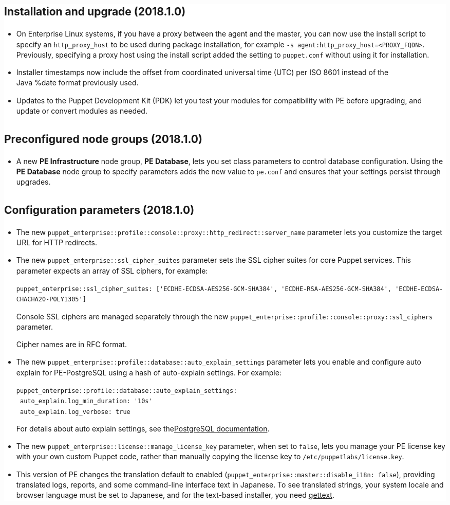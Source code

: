 
## Installation and upgrade \(2018.1.0\)

-   On Enterprise Linux systems, if you have a proxy between the agent and the master, you can now use the install script to specify an `http_proxy_host` to be used during package installation, for example `-s agent:http_proxy_host=<PROXY_FQDN>`. Previously, specifying a proxy host using the install script added the setting to `puppet.conf` without using it for installation.

-   Installer timestamps now include the offset from coordinated universal time \(UTC\) per ISO 8601 instead of the Java %date format previously used.
-   Updates to the Puppet Development Kit \(PDK\) let you test your modules for compatibility with PE before upgrading, and update or convert modules as needed.

## Preconfigured node groups \(2018.1.0\)

-   A new **PE Infrastructure** node group, **PE Database**, lets you set class parameters to control database configuration. Using the **PE Database** node group to specify parameters adds the new value to `pe.conf` and ensures that your settings persist through upgrades.


## Configuration parameters \(2018.1.0\)

-   The new `puppet_enterprise::profile::console::proxy::http_redirect::server_name` parameter lets you customize the target URL for HTTP redirects.
-   The new `puppet_enterprise::ssl_cipher_suites` parameter sets the SSL cipher suites for core Puppet services. This parameter expects an array of SSL ciphers, for example:

    ```
    puppet_enterprise::ssl_cipher_suites: ['ECDHE-ECDSA-AES256-GCM-SHA384', 'ECDHE-RSA-AES256-GCM-SHA384', 'ECDHE-ECDSA-CHACHA20-POLY1305']
    ```

    Console SSL ciphers are managed separately through the new `puppet_enterprise::profile::console::proxy::ssl_ciphers` parameter.

    Cipher names are in RFC format.

-   The new `puppet_enterprise::profile::database::auto_explain_settings` parameter lets you enable and configure auto explain for PE-PostgreSQL using a hash of auto-explain settings. For example:

    ```
    puppet_enterprise::profile::database::auto_explain_settings: 
     auto_explain.log_min_duration: '10s'   
     auto_explain.log_verbose: true
    ```

    For details about auto explain settings, see the[PostgreSQL documentation](https://www.postgresql.org/docs/9.6/static/auto-explain.html).

-   The new `puppet_enterprise::license::manage_license_key` parameter, when set to `false`, lets you manage your PE license key with your own custom Puppet code, rather than manually copying the license key to `/etc/puppetlabs/license.key`.
-   This version of PE changes the translation default to enabled \(`puppet_enterprise::master::disable_i18n: false`\), providing translated logs, reports, and some command-line interface text in Japanese. To see translated strings, your system locale and browser language must be set to Japanese, and for the text-based installer, you need [gettext](https://www.gnu.org/software/gettext/).
